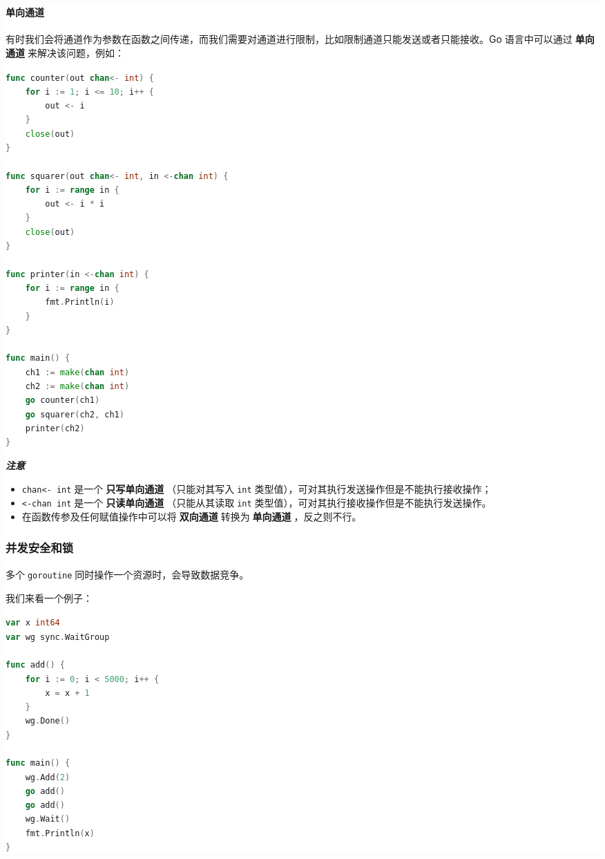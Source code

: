#### 单向通道

有时我们会将通道作为参数在函数之间传递，而我们需要对通道进行限制，比如限制通道只能发送或者只能接收。Go 语言中可以通过 **单向通道** 来解决该问题，例如：

```go
func counter(out chan<- int) {
    for i := 1; i <= 10; i++ {
        out <- i
    }
    close(out)
}

func squarer(out chan<- int, in <-chan int) {
    for i := range in {
        out <- i * i
    }
    close(out)
}

func printer(in <-chan int) {
    for i := range in {
        fmt.Println(i)
    }
}

func main() {
    ch1 := make(chan int)
    ch2 := make(chan int)
    go counter(ch1)
    go squarer(ch2, ch1)
    printer(ch2)
}
```

***注意***

* `chan<- int` 是一个 **只写单向通道** （只能对其写入 `int` 类型值），可对其执行发送操作但是不能执行接收操作；
* `<-chan int` 是一个 **只读单向通道** （只能从其读取 `int` 类型值），可对其执行接收操作但是不能执行发送操作。
* 在函数传参及任何赋值操作中可以将 **双向通道** 转换为 **单向通道** ，反之则不行。

### 并发安全和锁

多个 `goroutine` 同时操作一个资源时，会导致数据竞争。

我们来看一个例子：

```go
var x int64
var wg sync.WaitGroup

func add() {
    for i := 0; i < 5000; i++ {
        x = x + 1
    }
    wg.Done()
}

func main() {
    wg.Add(2)
    go add()
    go add()
    wg.Wait()
    fmt.Println(x)
}
```
